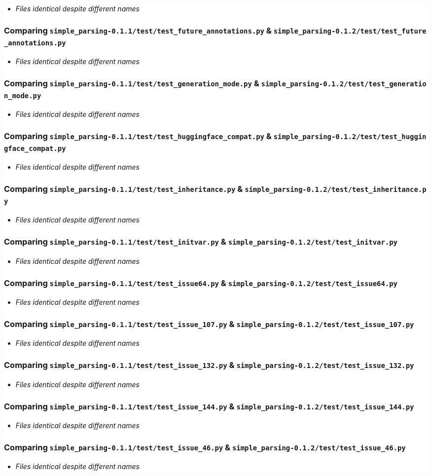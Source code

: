  * *Files identical despite different names*

### Comparing `simple_parsing-0.1.1/test/test_future_annotations.py` & `simple_parsing-0.1.2/test/test_future_annotations.py`

 * *Files identical despite different names*

### Comparing `simple_parsing-0.1.1/test/test_generation_mode.py` & `simple_parsing-0.1.2/test/test_generation_mode.py`

 * *Files identical despite different names*

### Comparing `simple_parsing-0.1.1/test/test_huggingface_compat.py` & `simple_parsing-0.1.2/test/test_huggingface_compat.py`

 * *Files identical despite different names*

### Comparing `simple_parsing-0.1.1/test/test_inheritance.py` & `simple_parsing-0.1.2/test/test_inheritance.py`

 * *Files identical despite different names*

### Comparing `simple_parsing-0.1.1/test/test_initvar.py` & `simple_parsing-0.1.2/test/test_initvar.py`

 * *Files identical despite different names*

### Comparing `simple_parsing-0.1.1/test/test_issue64.py` & `simple_parsing-0.1.2/test/test_issue64.py`

 * *Files identical despite different names*

### Comparing `simple_parsing-0.1.1/test/test_issue_107.py` & `simple_parsing-0.1.2/test/test_issue_107.py`

 * *Files identical despite different names*

### Comparing `simple_parsing-0.1.1/test/test_issue_132.py` & `simple_parsing-0.1.2/test/test_issue_132.py`

 * *Files identical despite different names*

### Comparing `simple_parsing-0.1.1/test/test_issue_144.py` & `simple_parsing-0.1.2/test/test_issue_144.py`

 * *Files identical despite different names*

### Comparing `simple_parsing-0.1.1/test/test_issue_46.py` & `simple_parsing-0.1.2/test/test_issue_46.py`

 * *Files identical despite different names*
